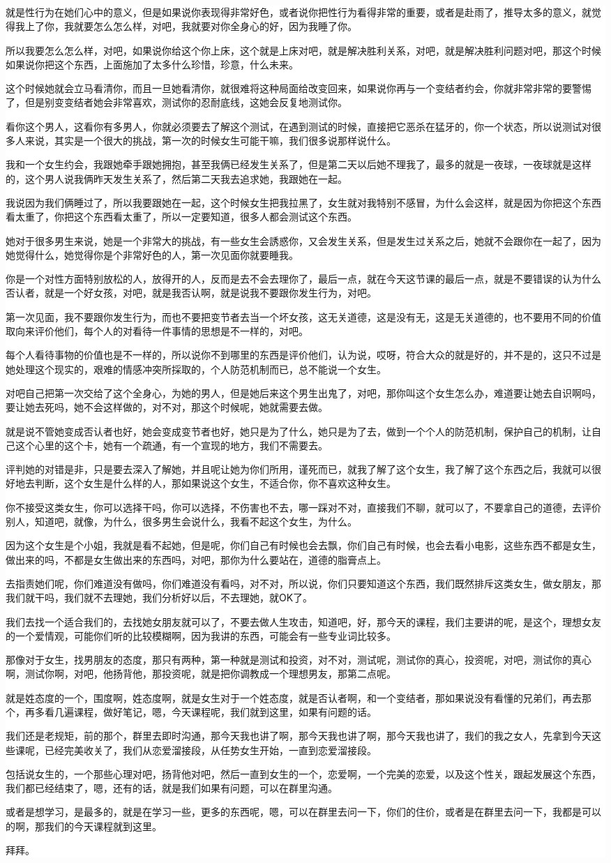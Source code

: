 就是性行为在她们心中的意义，但是如果说你表现得非常好色，或者说你把性行为看得非常的重要，或者是赴雨了，推导太多的意义，就觉得我上了你，我就要怎么怎么样，对吧，我就要对你全身心的好，因为我睡了你。

所以我要怎么怎么样，对吧，如果说你给这个你上床，这个就是上床对吧，就是解决胜利关系，对吧，就是解决胜利问题对吧，那这个时候如果说你把这个东西，上面施加了太多什么珍惜，珍意，什么未来。

这个时候她就会立马看清你，而且一旦她看清你，就很难将这种局面给改变回来，如果说你再与一个变结者约会，你就非常非常的要警惕了，但是别变变结者她会非常喜欢，测试你的忍耐底线，这她会反复地测试你。

看你这个男人，这看你有多男人，你就必须要去了解这个测试，在遇到测试的时候，直接把它恶杀在猛牙的，你一个状态，所以说测试对很多人来说，其实是一个很大的挑战，第一次的时候女生可能干嘛，我们很多说那样说什么。

我和一个女生约会，我跟她牵手跟她拥抱，甚至我俩已经发生关系了，但是第二天以后她不理我了，最多的就是一夜球，一夜球就是这样的，这个男人说我俩昨天发生关系了，然后第二天我去追求她，我跟她在一起。

我说因为我们俩睡过了，所以我要跟她在一起，这个时候女生把我拉黑了，女生就对我特别不感冒，为什么会这样，就是因为你把这个东西看太重了，你把这个东西看太重了，所以一定要知道，很多人都会测试这个东西。

她对于很多男生来说，她是一个非常大的挑战，有一些女生会誘惑你，又会发生关系，但是发生过关系之后，她就不会跟你在一起了，因为她觉得什么，她觉得你是个非常好色的人，第一次见面你就要睡我。

你是一个对性方面特别放松的人，放得开的人，反而是去不会去理你了，最后一点，就在今天这节课的最后一点，就是不要错误的认为什么否认者，就是一个好女孩，对吧，就是我否认啊，就是说我不要跟你发生行为，对吧。

第一次见面，我不要跟你发生行为，而也不要把变节者去当一个坏女孩，这无关道德，这是没有无，这是无关道德的，也不要用不同的价值取向来评价他们，每个人的对看待一件事情的思想是不一样的，对吧。

每个人看待事物的价值也是不一样的，所以说你不到哪里的东西是评价他们，认为说，哎呀，符合大众的就是好的，并不是的，这只不过是她处理这个现实的，艰难的情感冲突所採取的，个人防范机制而已，总不能说一个女生。

对吧自己把第一次交给了这个全身心，为她的男人，但是她后来这个男生出鬼了，对吧，那你叫这个女生怎么办，难道要让她去自识啊吗，要让她去死吗，她不会这样做的，对不对，那这个时候呢，她就需要去做。

就是说不管她变成否认者也好，她会变成变节者也好，她只是为了什么，她只是为了去，做到一个个人的防范机制，保护自己的机制，让自己这个心里的这个卡，她有一个疏通，有一个宣现的地方，我们不需要去。

评判她的对错是非，只是要去深入了解她，并且呢让她为你们所用，谨死而已，就我了解了这个女生，我了解了这个东西之后，我就可以很好地去判断，这个女生是什么样的人，那如果说这个女生，不适合你，你不喜欢这种女生。

你不接受这类女生，你可以选择干吗，你可以选择，不伤害也不去，哪一踩对不对，直接我们不聊，就可以了，不要拿自己的道德，去评价别人，知道吧，就像，为什么，很多男生会说什么，我看不起这个女生，为什么。

因为这个女生是个小姐，我就是看不起她，但是呢，你们自己有时候也会去飘，你们自己有时候，也会去看小电影，这些东西不都是女生，做出来的吗，不都是女生做出来的东西吗，对吧，那你为什么要站在，道德的脂膏点上。

去指责她们呢，你们难道没有做吗，你们难道没有看吗，对不对，所以说，你们只要知道这个东西，我们既然排斥这类女生，做女朋友，那我们就干吗，我们就不去理她，我们分析好以后，不去理她，就OK了。

我们去找一个适合我们的，去找她女朋友就可以了，不要去做人生攻击，知道吧，好，那今天的课程，我们主要讲的呢，是这个，理想女友的一个爱情观，可能你们听的比较模糊啊，因为我讲的东西，可能会有一些专业词比较多。

那像对于女生，找男朋友的态度，那只有两种，第一种就是测试和投资，对不对，测试呢，测试你的真心，投资呢，对吧，测试你的真心啊，测试你啊，对吧，他扬背他，那投资呢，就是把你调教成一个理想男友，那第二点呢。

就是姓态度的一个，围度啊，姓态度啊，就是女生对于一个姓态度，就是否认者啊，和一个变结者，那如果说没有看懂的兄弟们，再去那个，再多看几遍课程，做好笔记，嗯，今天课程呢，我们就到这里，如果有问题的话。

我们还是老规矩，前的那个，群里去即时沟通，那今天我也讲了啊，那今天我也讲了啊，那今天我也讲了，我们的我之女人，先拿到今天这些课呢，已经完美收关了，我们从恋爱溜接段，从任势女生开始，一直到恋爱溜接段。

包括说女生的，一个那些心理对吧，扬背他对吧，然后一直到女生的一个，恋爱啊，一个完美的恋爱，以及这个性关，跟起发展这个东西，我们都已经结束了，嗯，还有的话，就是我们如果有问题，可以在群里沟通。

或者是想学习，是最多的，就是在学习一些，更多的东西呢，嗯，可以在群里去问一下，你们的住价，或者是在群里去问一下，我都是可以的啊，那我们的今天课程就到这里。

拜拜。